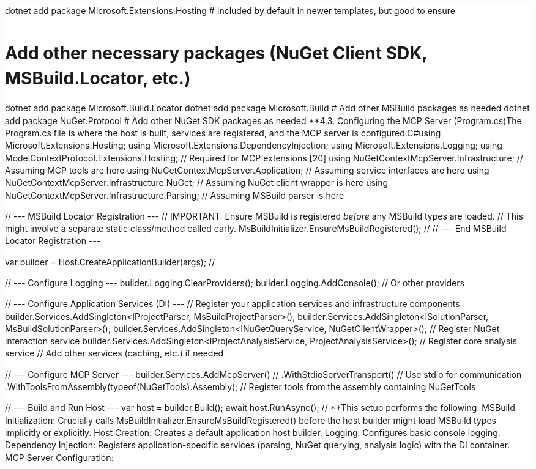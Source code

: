 dotnet add package Microsoft.Extensions.Hosting # Included by default in newer templates, but good to ensure
# Add other necessary packages (NuGet Client SDK, MSBuild.Locator, etc.)
dotnet add package Microsoft.Build.Locator
dotnet add package Microsoft.Build # Add other MSBuild packages as needed
dotnet add package NuGet.Protocol # Add other NuGet SDK packages as needed
**4.3. Configuring the MCP Server (Program.cs)The Program.cs file is where the host is built, services are registered, and the MCP server is configured.C#using Microsoft.Extensions.Hosting;
using Microsoft.Extensions.DependencyInjection;
using Microsoft.Extensions.Logging;
using ModelContextProtocol.Extensions.Hosting; // Required for MCP extensions [20]
using NuGetContextMcpServer.Infrastructure; // Assuming MCP tools are here
using NuGetContextMcpServer.Application; // Assuming service interfaces are here
using NuGetContextMcpServer.Infrastructure.NuGet; // Assuming NuGet client wrapper is here
using NuGetContextMcpServer.Infrastructure.Parsing; // Assuming MSBuild parser is here

// --- MSBuild Locator Registration ---
// IMPORTANT: Ensure MSBuild is registered *before* any MSBuild types are loaded.
// This might involve a separate static class/method called early.
MsBuildInitializer.EnsureMsBuildRegistered(); //
// --- End MSBuild Locator Registration ---

var builder = Host.CreateApplicationBuilder(args); //

// --- Configure Logging ---
builder.Logging.ClearProviders();
builder.Logging.AddConsole(); // Or other providers

// --- Configure Application Services (DI) ---
// Register your application services and infrastructure components
builder.Services.AddSingleton<IProjectParser, MsBuildProjectParser>();
builder.Services.AddSingleton<ISolutionParser, MsBuildSolutionParser>();
builder.Services.AddSingleton<INuGetQueryService, NuGetClientWrapper>(); // Register NuGet interaction service
builder.Services.AddSingleton<IProjectAnalysisService, ProjectAnalysisService>(); // Register core analysis service
// Add other services (caching, etc.) if needed

// --- Configure MCP Server ---
builder.Services.AddMcpServer() //
   .WithStdioServerTransport() // Use stdio for communication
   .WithToolsFromAssembly(typeof(NuGetTools).Assembly); // Register tools from the assembly containing NuGetTools

// --- Build and Run Host ---
var host = builder.Build();
await host.RunAsync(); //
**This setup performs the following:
MSBuild Initialization: Crucially calls MsBuildInitializer.EnsureMsBuildRegistered() before the host builder might load MSBuild types implicitly or explicitly.
Host Creation: Creates a default application host builder.
Logging: Configures basic console logging.
Dependency Injection: Registers application-specific services (parsing, NuGet querying, analysis logic) with the DI container.
MCP Server Configuration:

